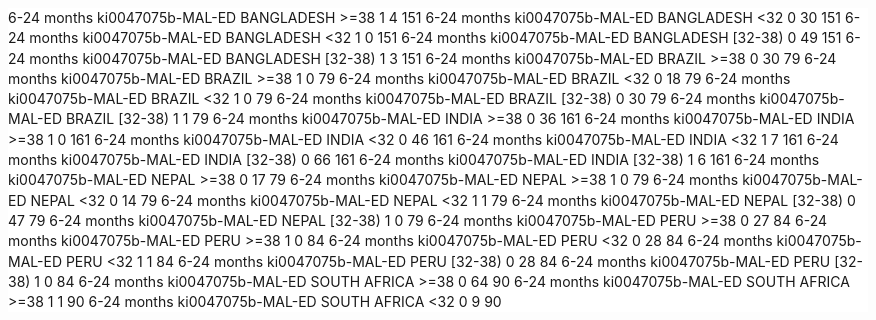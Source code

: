 6-24 months   ki0047075b-MAL-ED          BANGLADESH                     >=38               1        4     151
6-24 months   ki0047075b-MAL-ED          BANGLADESH                     <32                0       30     151
6-24 months   ki0047075b-MAL-ED          BANGLADESH                     <32                1        0     151
6-24 months   ki0047075b-MAL-ED          BANGLADESH                     [32-38)            0       49     151
6-24 months   ki0047075b-MAL-ED          BANGLADESH                     [32-38)            1        3     151
6-24 months   ki0047075b-MAL-ED          BRAZIL                         >=38               0       30      79
6-24 months   ki0047075b-MAL-ED          BRAZIL                         >=38               1        0      79
6-24 months   ki0047075b-MAL-ED          BRAZIL                         <32                0       18      79
6-24 months   ki0047075b-MAL-ED          BRAZIL                         <32                1        0      79
6-24 months   ki0047075b-MAL-ED          BRAZIL                         [32-38)            0       30      79
6-24 months   ki0047075b-MAL-ED          BRAZIL                         [32-38)            1        1      79
6-24 months   ki0047075b-MAL-ED          INDIA                          >=38               0       36     161
6-24 months   ki0047075b-MAL-ED          INDIA                          >=38               1        0     161
6-24 months   ki0047075b-MAL-ED          INDIA                          <32                0       46     161
6-24 months   ki0047075b-MAL-ED          INDIA                          <32                1        7     161
6-24 months   ki0047075b-MAL-ED          INDIA                          [32-38)            0       66     161
6-24 months   ki0047075b-MAL-ED          INDIA                          [32-38)            1        6     161
6-24 months   ki0047075b-MAL-ED          NEPAL                          >=38               0       17      79
6-24 months   ki0047075b-MAL-ED          NEPAL                          >=38               1        0      79
6-24 months   ki0047075b-MAL-ED          NEPAL                          <32                0       14      79
6-24 months   ki0047075b-MAL-ED          NEPAL                          <32                1        1      79
6-24 months   ki0047075b-MAL-ED          NEPAL                          [32-38)            0       47      79
6-24 months   ki0047075b-MAL-ED          NEPAL                          [32-38)            1        0      79
6-24 months   ki0047075b-MAL-ED          PERU                           >=38               0       27      84
6-24 months   ki0047075b-MAL-ED          PERU                           >=38               1        0      84
6-24 months   ki0047075b-MAL-ED          PERU                           <32                0       28      84
6-24 months   ki0047075b-MAL-ED          PERU                           <32                1        1      84
6-24 months   ki0047075b-MAL-ED          PERU                           [32-38)            0       28      84
6-24 months   ki0047075b-MAL-ED          PERU                           [32-38)            1        0      84
6-24 months   ki0047075b-MAL-ED          SOUTH AFRICA                   >=38               0       64      90
6-24 months   ki0047075b-MAL-ED          SOUTH AFRICA                   >=38               1        1      90
6-24 months   ki0047075b-MAL-ED          SOUTH AFRICA                   <32                0        9      90